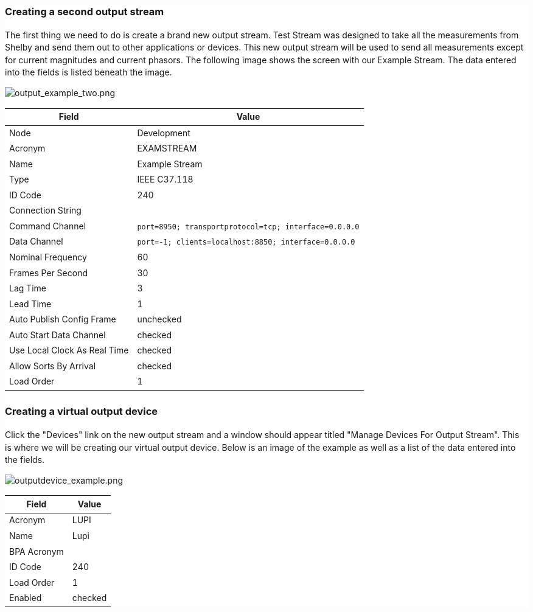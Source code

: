 ### Creating a second output stream

The first thing we need to do is create a brand new output stream. Test Stream was designed to take all the measurements from Shelby and send them out to other applications or devices. This new output stream will be used to send all measurements except for current magnitudes and current phasors. The following image shows the screen with our Example Stream. The data entered into the fields is listed beneath the image.

![output_example_two.png](openPDC_Manager_Configuration.files/openPDC_OutputStream4.png "output_example_two.png")

| Field | Value |
| ----- | ----- |
| Node | Development |
| Acronym | EXAMSTREAM |
| Name | Example Stream |
| Type | IEEE C37.118 |
| ID Code | 240 |
| Connection String |     |
| Command Channel | `port=8950; transportprotocol=tcp; interface=0.0.0.0` |
| Data Channel | `port=-1; clients=localhost:8850; interface=0.0.0.0` |
| Nominal Frequency | 60 |
| Frames Per Second | 30 |
| Lag Time | 3 |
| Lead Time | 1 |
| Auto Publish Config Frame | unchecked |
| Auto Start Data Channel | checked |
| Use Local Clock As Real Time | checked |
| Allow Sorts By Arrival | checked |
| Load Order | 1 |

### Creating a virtual output device

Click the "Devices" link on the new output stream and a window should appear titled "Manage Devices For Output Stream". This is where we will be creating our virtual output device. Below is an image of the example as well as a list of the data entered into the fields.

![outputdevice_example.png](openPDC_Manager_Configuration.files/openPDC_ManageDevices.png "outputdevice_example.png")

| Field | Value |
| ----- | ----- |
| Acronym | LUPI |
| Name | Lupi |
| BPA Acronym |   |
| ID Code | 240 |
| Load Order | 1 |
| Enabled | checked |
